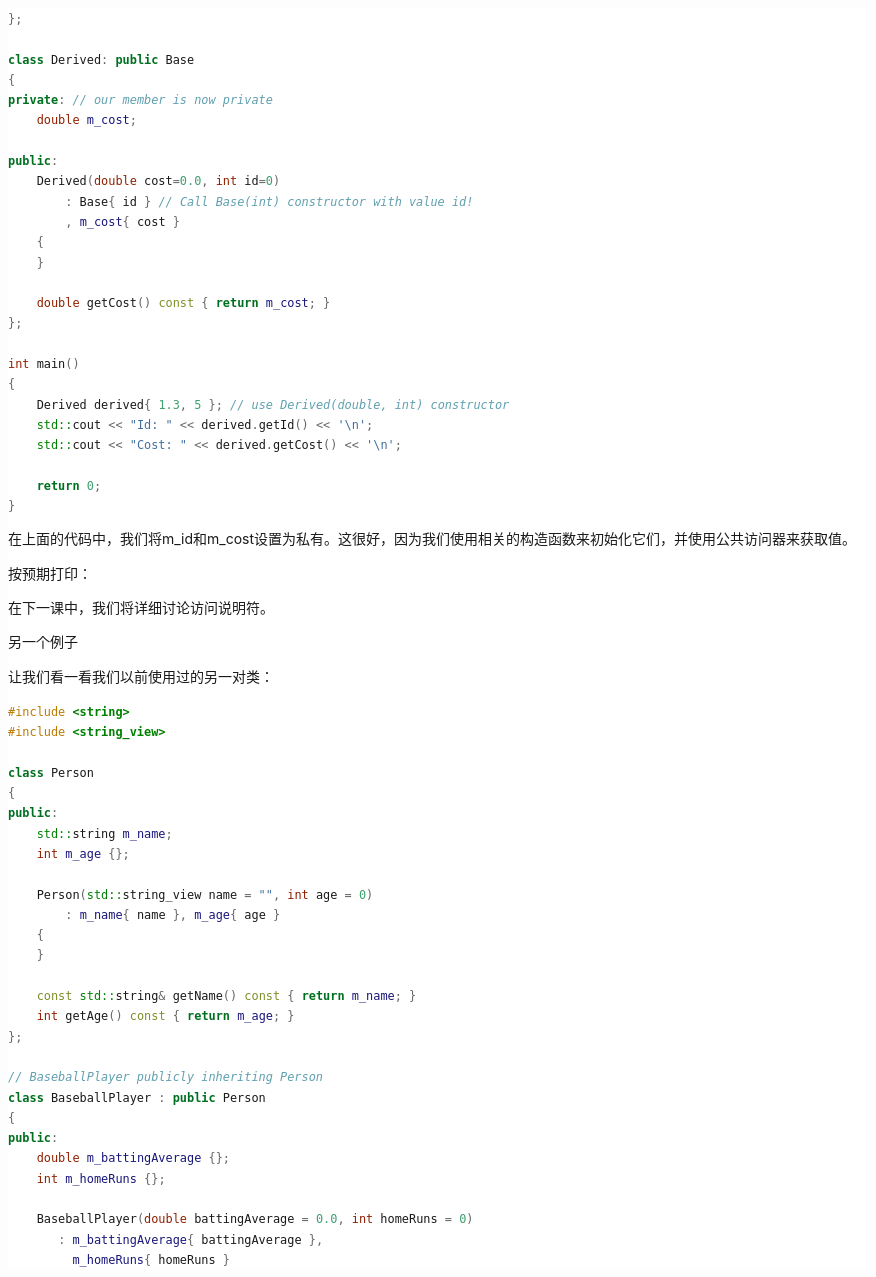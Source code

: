 ```C++
};

class Derived: public Base
{
private: // our member is now private
    double m_cost;

public:
    Derived(double cost=0.0, int id=0)
        : Base{ id } // Call Base(int) constructor with value id!
        , m_cost{ cost }
    {
    }

    double getCost() const { return m_cost; }
};

int main()
{
    Derived derived{ 1.3, 5 }; // use Derived(double, int) constructor
    std::cout << "Id: " << derived.getId() << '\n';
    std::cout << "Cost: " << derived.getCost() << '\n';

    return 0;
}
```

在上面的代码中，我们将m_id和m_cost设置为私有。这很好，因为我们使用相关的构造函数来初始化它们，并使用公共访问器来获取值。

按预期打印：

在下一课中，我们将详细讨论访问说明符。

另一个例子

让我们看一看我们以前使用过的另一对类：

```C++
#include <string>
#include <string_view>

class Person
{
public:
    std::string m_name;
    int m_age {};

    Person(std::string_view name = "", int age = 0)
        : m_name{ name }, m_age{ age }
    {
    }

    const std::string& getName() const { return m_name; }
    int getAge() const { return m_age; }
};

// BaseballPlayer publicly inheriting Person
class BaseballPlayer : public Person
{
public:
    double m_battingAverage {};
    int m_homeRuns {};

    BaseballPlayer(double battingAverage = 0.0, int homeRuns = 0)
       : m_battingAverage{ battingAverage },
         m_homeRuns{ homeRuns }
```